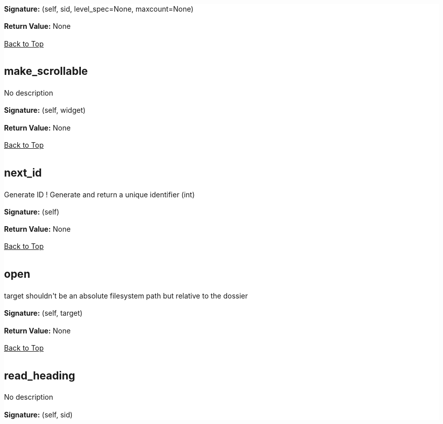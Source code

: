 
**Signature:** (self, sid, level\_spec=None, maxcount=None)





**Return Value:** None

[Back to Top](#module-overview)


## make\_scrollable
No description



**Signature:** (self, widget)





**Return Value:** None

[Back to Top](#module-overview)


## next\_id
Generate ID ! Generate and return a unique identifier (int)



**Signature:** (self)





**Return Value:** None

[Back to Top](#module-overview)


## open
target shouldn't be an absolute filesystem path but relative to the dossier



**Signature:** (self, target)





**Return Value:** None

[Back to Top](#module-overview)


## read\_heading
No description



**Signature:** (self, sid)
